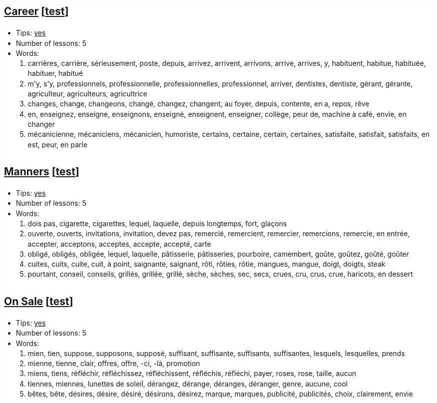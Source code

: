 ## [Career](https://www.duolingo.com/skill/fr/Career/practice) \[[test](https://www.duolingo.com/skill/fr/Career/test)\]

* Tips: [yes](https://www.duolingo.com/skill/fr/Career/tips)
* Number of lessons: 5
* Words:
    1. carrières, carrière, sérieusement, poste, depuis, arrivez, arrivent, arrivons, arrive, arrives, y, habituent, habitue, habituée, habituer, habitué
    2. m'y, s'y, professionnels, professionnelle, professionnelles, professionnel, arriver, dentistes, dentiste, gérant, gérante, agriculteur, agriculteurs, agricultrice
    3. changes, change, changeons, changé, changez, changent, au foyer, depuis, contente, en a, repos, rêve
    4. en, enseignez, enseigne, enseignons, enseigné, enseignent, enseigner, collège, peur de, machine à café, envie, en changer
    5. mécanicienne, mécaniciens, mécanicien, humoriste, certains, certaine, certain, certaines, satisfaite, satisfait, satisfaits, en est, peur, en parle

## [Manners](https://www.duolingo.com/skill/fr/Manners/practice) \[[test](https://www.duolingo.com/skill/fr/Manners/test)\]

* Tips: [yes](https://www.duolingo.com/skill/fr/Manners/tips)
* Number of lessons: 5
* Words:
    1. dois pas, cigarette, cigarettes, lequel, laquelle, depuis longtemps, fort, glaçons
    2. ouverte, ouverts, invitations, invitation, devez pas, remercié, remercient, remercier, remercions, remercie, en entrée, accepter, acceptons, acceptes, accepte, accepté, carte
    3. obligé, obligés, obligée, lequel, laquelle, pâtisserie, pâtisseries, pourboire, camembert, goûte, goûtez, goûté, goûter
    4. cuites, cuits, cuite, cuit, à point, saignante, saignant, rôti, rôties, rôtie, mangues, mangue, doigt, doigts, steak
    5. pourtant, conseil, conseils, grillés, grillée, grillé, sèche, sèches, sec, secs, crues, cru, crus, crue, haricots, en dessert

## [On Sale](https://www.duolingo.com/skill/fr/On-Sale/practice) \[[test](https://www.duolingo.com/skill/fr/On-Sale/test)\]

* Tips: [yes](https://www.duolingo.com/skill/fr/On-Sale/tips)
* Number of lessons: 5
* Words:
    1. mien, tien, suppose, supposons, supposé, suffisant, suffisante, suffisants, suffisantes, lesquels, lesquelles, prends
    2. mienne, tienne, clair, offres, offre, -ci, -là, promotion
    3. miens, tiens, réfléchir, réfléchissez, réfléchissent, réfléchis, réfléchi, payer, roses, rose, taille, aucun
    4. tiennes, miennes, lunettes de soleil, dérangez, dérange, déranges, déranger, genre, aucune, cool
    5. bêtes, bête, désires, désire, désiré, désirons, désirez, marque, marques, publicité, publicités, choix, clairement, envie
